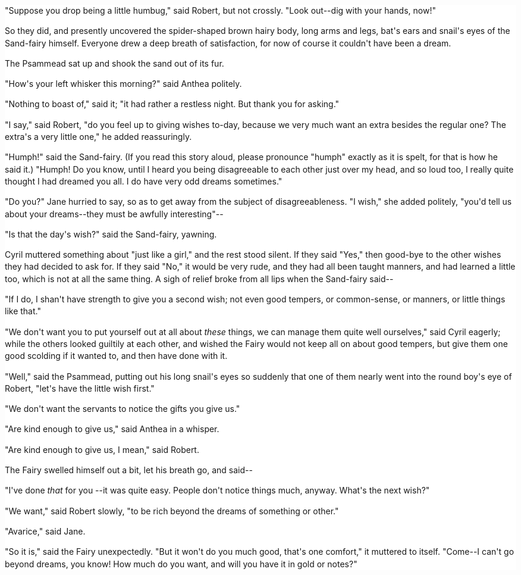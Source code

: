 "Suppose you drop being a little humbug," said Robert, but not crossly. "Look out--dig with your hands, now!"

So they did, and presently uncovered the spider-shaped brown hairy body, long arms and legs, bat's ears and snail's eyes of the Sand-fairy himself. Everyone drew a deep breath of satisfaction, for now of course it couldn't have been a dream.

The Psammead sat up and shook the sand out of its fur.

"How's your left whisker this morning?" said Anthea politely.

"Nothing to boast of," said it; "it had rather a restless night. But thank you for asking."

"I say," said Robert, "do you feel up to giving wishes to-day, because we very much want an extra besides the regular one? The extra's a very little one," he added reassuringly.

"Humph!" said the Sand-fairy. (If you read this story aloud, please pronounce "humph" exactly as it is spelt, for that is how he said it.) "Humph! Do you know, until I heard you being disagreeable to each other just over my head, and so loud too, I really quite thought I had dreamed you all. I do have very odd dreams sometimes."

"Do you?" Jane hurried to say, so as to get away from the subject of disagreeableness. "I wish," she added politely, "you'd tell us about your dreams--they must be awfully interesting"--

"Is that the day's wish?" said the Sand-fairy, yawning.

Cyril muttered something about "just like a girl," and the rest stood silent. If they said "Yes," then good-bye to the other wishes they had decided to ask for. If they said "No," it would be very rude, and they had all been taught manners, and had learned a little too, which is not at all the same thing. A sigh of relief broke from all lips when the Sand-fairy said--

"If I do, I shan't have strength to give you a second wish; not even good tempers, or common-sense, or manners, or little things like that."

"We don't want you to put yourself out at all about _these_ things, we can manage them quite well ourselves," said Cyril eagerly; while the others looked guiltily at each other, and wished the Fairy would not keep all on about good tempers, but give them one good  scolding if it wanted to, and then have done with it.

"Well," said the Psammead, putting out his long snail's eyes so suddenly that one of them nearly went into the round boy's eye of Robert, "let's have the little wish first."

"We don't want the servants to notice the gifts you give us."

"Are kind enough to give us," said Anthea in a whisper.

"Are kind enough to give us, I mean," said Robert.

The Fairy swelled himself out a bit, let his breath go, and said--

"I've done _that_ for you --it was quite easy. People don't notice things much, anyway. What's the next wish?"

"We want," said Robert slowly, "to be rich beyond the dreams of something or other."

"Avarice," said Jane.

"So it is," said the Fairy unexpectedly. "But it won't do you much good, that's one comfort," it muttered to itself. "Come--I can't go beyond dreams, you know! How much do you want, and will you have it in gold or notes?"
